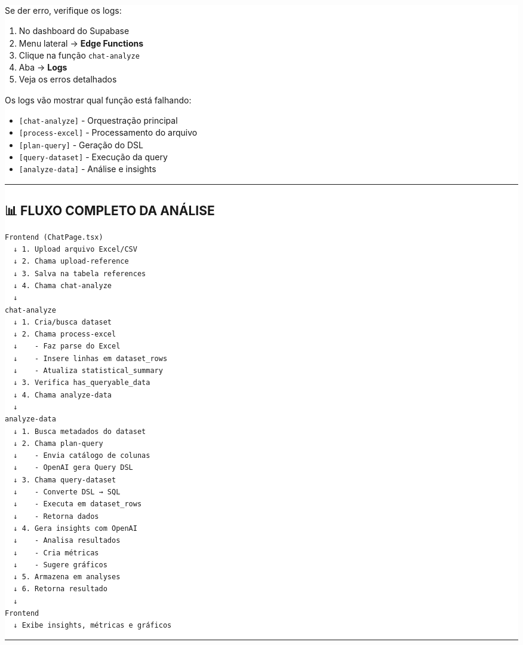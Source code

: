 Se der erro, verifique os logs:

1. No dashboard do Supabase
2. Menu lateral → **Edge Functions**
3. Clique na função `chat-analyze`
4. Aba → **Logs**
5. Veja os erros detalhados

Os logs vão mostrar qual função está falhando:
- `[chat-analyze]` - Orquestração principal
- `[process-excel]` - Processamento do arquivo
- `[plan-query]` - Geração do DSL
- `[query-dataset]` - Execução da query
- `[analyze-data]` - Análise e insights

---

## 📊 FLUXO COMPLETO DA ANÁLISE

```
Frontend (ChatPage.tsx)
  ↓ 1. Upload arquivo Excel/CSV
  ↓ 2. Chama upload-reference
  ↓ 3. Salva na tabela references
  ↓ 4. Chama chat-analyze
  ↓
chat-analyze
  ↓ 1. Cria/busca dataset
  ↓ 2. Chama process-excel
  ↓    - Faz parse do Excel
  ↓    - Insere linhas em dataset_rows
  ↓    - Atualiza statistical_summary
  ↓ 3. Verifica has_queryable_data
  ↓ 4. Chama analyze-data
  ↓
analyze-data
  ↓ 1. Busca metadados do dataset
  ↓ 2. Chama plan-query
  ↓    - Envia catálogo de colunas
  ↓    - OpenAI gera Query DSL
  ↓ 3. Chama query-dataset
  ↓    - Converte DSL → SQL
  ↓    - Executa em dataset_rows
  ↓    - Retorna dados
  ↓ 4. Gera insights com OpenAI
  ↓    - Analisa resultados
  ↓    - Cria métricas
  ↓    - Sugere gráficos
  ↓ 5. Armazena em analyses
  ↓ 6. Retorna resultado
  ↓
Frontend
  ↓ Exibe insights, métricas e gráficos
```

---